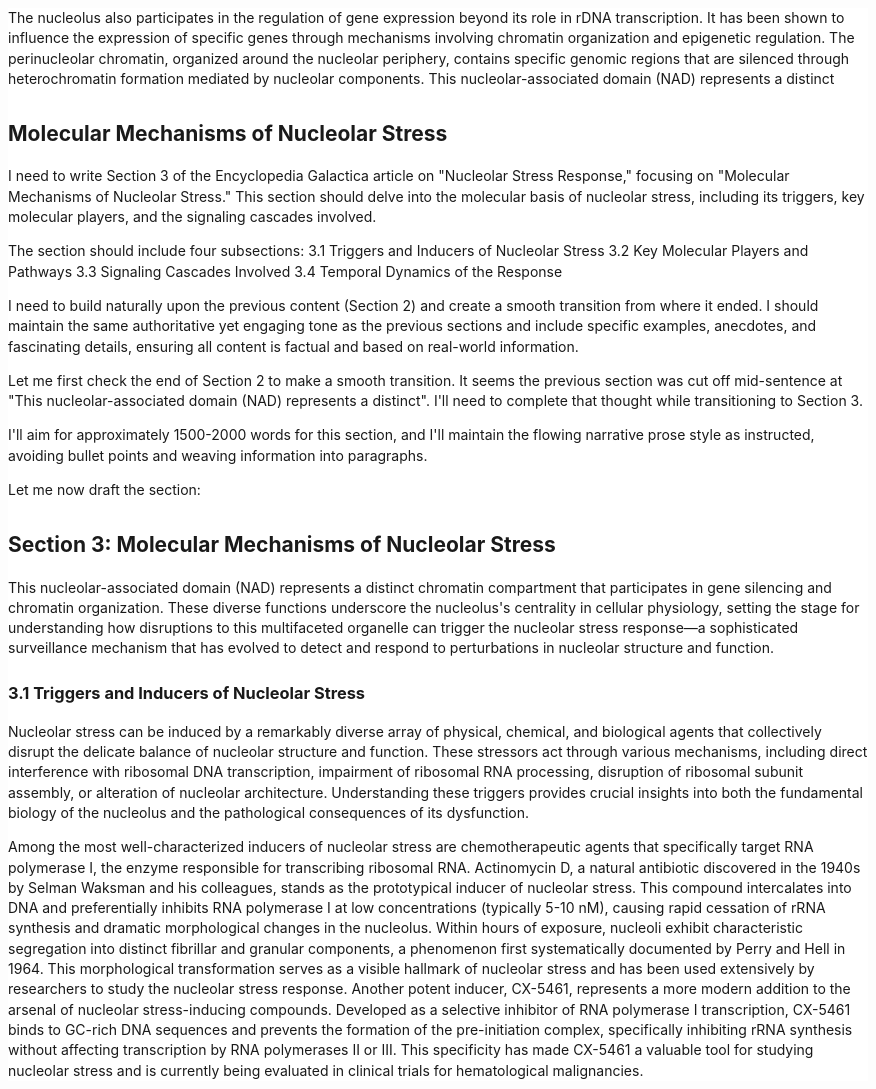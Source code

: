 The nucleolus also participates in the regulation of gene expression beyond its role in rDNA transcription. It has been shown to influence the expression of specific genes through mechanisms involving chromatin organization and epigenetic regulation. The perinucleolar chromatin, organized around the nucleolar periphery, contains specific genomic regions that are silenced through heterochromatin formation mediated by nucleolar components. This nucleolar-associated domain (NAD) represents a distinct

## Molecular Mechanisms of Nucleolar Stress

<think>I need to write Section 3 of the Encyclopedia Galactica article on "Nucleolar Stress Response," focusing on "Molecular Mechanisms of Nucleolar Stress." This section should delve into the molecular basis of nucleolar stress, including its triggers, key molecular players, and the signaling cascades involved.

The section should include four subsections:
3.1 Triggers and Inducers of Nucleolar Stress
3.2 Key Molecular Players and Pathways
3.3 Signaling Cascades Involved
3.4 Temporal Dynamics of the Response

I need to build naturally upon the previous content (Section 2) and create a smooth transition from where it ended. I should maintain the same authoritative yet engaging tone as the previous sections and include specific examples, anecdotes, and fascinating details, ensuring all content is factual and based on real-world information.

Let me first check the end of Section 2 to make a smooth transition. It seems the previous section was cut off mid-sentence at "This nucleolar-associated domain (NAD) represents a distinct". I'll need to complete that thought while transitioning to Section 3.

I'll aim for approximately 1500-2000 words for this section, and I'll maintain the flowing narrative prose style as instructed, avoiding bullet points and weaving information into paragraphs.

Let me now draft the section:

## Section 3: Molecular Mechanisms of Nucleolar Stress

This nucleolar-associated domain (NAD) represents a distinct chromatin compartment that participates in gene silencing and chromatin organization. These diverse functions underscore the nucleolus's centrality in cellular physiology, setting the stage for understanding how disruptions to this multifaceted organelle can trigger the nucleolar stress response—a sophisticated surveillance mechanism that has evolved to detect and respond to perturbations in nucleolar structure and function.

### 3.1 Triggers and Inducers of Nucleolar Stress

Nucleolar stress can be induced by a remarkably diverse array of physical, chemical, and biological agents that collectively disrupt the delicate balance of nucleolar structure and function. These stressors act through various mechanisms, including direct interference with ribosomal DNA transcription, impairment of ribosomal RNA processing, disruption of ribosomal subunit assembly, or alteration of nucleolar architecture. Understanding these triggers provides crucial insights into both the fundamental biology of the nucleolus and the pathological consequences of its dysfunction.

Among the most well-characterized inducers of nucleolar stress are chemotherapeutic agents that specifically target RNA polymerase I, the enzyme responsible for transcribing ribosomal RNA. Actinomycin D, a natural antibiotic discovered in the 1940s by Selman Waksman and his colleagues, stands as the prototypical inducer of nucleolar stress. This compound intercalates into DNA and preferentially inhibits RNA polymerase I at low concentrations (typically 5-10 nM), causing rapid cessation of rRNA synthesis and dramatic morphological changes in the nucleolus. Within hours of exposure, nucleoli exhibit characteristic segregation into distinct fibrillar and granular components, a phenomenon first systematically documented by Perry and Hell in 1964. This morphological transformation serves as a visible hallmark of nucleolar stress and has been used extensively by researchers to study the nucleolar stress response. Another potent inducer, CX-5461, represents a more modern addition to the arsenal of nucleolar stress-inducing compounds. Developed as a selective inhibitor of RNA polymerase I transcription, CX-5461 binds to GC-rich DNA sequences and prevents the formation of the pre-initiation complex, specifically inhibiting rRNA synthesis without affecting transcription by RNA polymerases II or III. This specificity has made CX-5461 a valuable tool for studying nucleolar stress and is currently being evaluated in clinical trials for hematological malignancies.